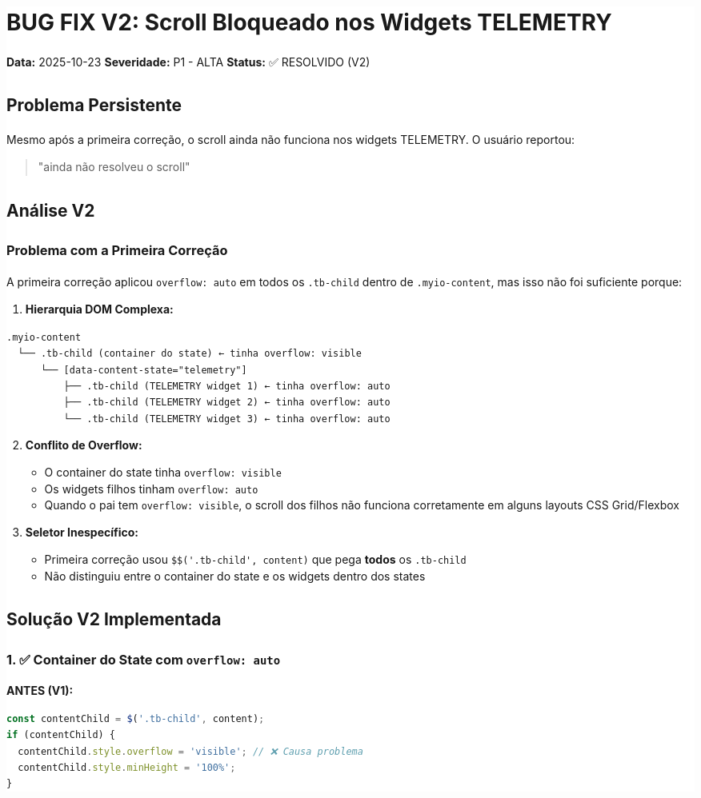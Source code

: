 # BUG FIX V2: Scroll Bloqueado nos Widgets TELEMETRY

**Data:** 2025-10-23
**Severidade:** P1 - ALTA
**Status:** ✅ RESOLVIDO (V2)

## Problema Persistente

Mesmo após a primeira correção, o scroll ainda não funciona nos widgets TELEMETRY. O usuário reportou:
> "ainda não resolveu o scroll"

## Análise V2

### Problema com a Primeira Correção

A primeira correção aplicou `overflow: auto` em todos os `.tb-child` dentro de `.myio-content`, mas isso não foi suficiente porque:

1. **Hierarquia DOM Complexa:**
```
.myio-content
  └── .tb-child (container do state) ← tinha overflow: visible
      └── [data-content-state="telemetry"]
          ├── .tb-child (TELEMETRY widget 1) ← tinha overflow: auto
          ├── .tb-child (TELEMETRY widget 2) ← tinha overflow: auto
          └── .tb-child (TELEMETRY widget 3) ← tinha overflow: auto
```

2. **Conflito de Overflow:**
   - O container do state tinha `overflow: visible`
   - Os widgets filhos tinham `overflow: auto`
   - Quando o pai tem `overflow: visible`, o scroll dos filhos não funciona corretamente em alguns layouts CSS Grid/Flexbox

3. **Seletor Inespecífico:**
   - Primeira correção usou `$$('.tb-child', content)` que pega **todos** os `.tb-child`
   - Não distinguiu entre o container do state e os widgets dentro dos states

## Solução V2 Implementada

### 1. ✅ Container do State com `overflow: auto`

**ANTES (V1):**
```javascript
const contentChild = $('.tb-child', content);
if (contentChild) {
  contentChild.style.overflow = 'visible'; // ❌ Causa problema
  contentChild.style.minHeight = '100%';
}
```
